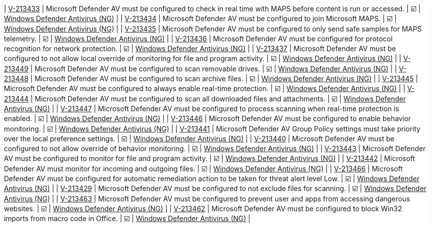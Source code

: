 | [V-213433](https://www.stigviewer.com/stig/microsoft_defender_antivirus/2022-04-08/finding/V-213433) | Microsoft Defender AV must be configured to check in real time with MAPS before content is run or accessed. | :ballot_box_with_check: | [Windows Defender Antivirus (NG)](<../GP Reports/Windows Defender Antivirus (NG).htm>) |
| [V-213434](https://www.stigviewer.com/stig/microsoft_defender_antivirus/2022-04-08/finding/V-213434) | Microsoft Defender AV must be configured to join Microsoft MAPS. | :ballot_box_with_check: | [Windows Defender Antivirus (NG)](<../GP Reports/Windows Defender Antivirus (NG).htm>) |
| [V-213435](https://www.stigviewer.com/stig/microsoft_defender_antivirus/2022-04-08/finding/V-213435) | Microsoft Defender AV must be configured to only send safe samples for MAPS telemetry. | :ballot_box_with_check: | [Windows Defender Antivirus (NG)](<../GP Reports/Windows Defender Antivirus (NG).htm>) |
| [V-213436](https://www.stigviewer.com/stig/microsoft_defender_antivirus/2022-04-08/finding/V-213436) | Microsoft Defender AV must be configured for protocol recognition for network protection. | :ballot_box_with_check: | [Windows Defender Antivirus (NG)](<../GP Reports/Windows Defender Antivirus (NG).htm>) |
| [V-213437](https://www.stigviewer.com/stig/microsoft_defender_antivirus/2022-04-08/finding/V-213437) | Microsoft Defender AV must be configured to not allow local override of monitoring for file and program activity. | :ballot_box_with_check: | [Windows Defender Antivirus (NG)](<../GP Reports/Windows Defender Antivirus (NG).htm>) |
| [V-213449](https://www.stigviewer.com/stig/microsoft_defender_antivirus/2022-04-08/finding/V-213449) | Microsoft Defender AV must be configured to scan removable drives. | :ballot_box_with_check: | [Windows Defender Antivirus (NG)](<../GP Reports/Windows Defender Antivirus (NG).htm>) |
| [V-213448](https://www.stigviewer.com/stig/microsoft_defender_antivirus/2022-04-08/finding/V-213448) | Microsoft Defender AV must be configured to scan archive files. | :ballot_box_with_check: | [Windows Defender Antivirus (NG)](<../GP Reports/Windows Defender Antivirus (NG).htm>) |
| [V-213445](https://www.stigviewer.com/stig/microsoft_defender_antivirus/2022-04-08/finding/V-213445) | Microsoft Defender AV must be configured to always enable real-time protection. | :ballot_box_with_check: | [Windows Defender Antivirus (NG)](<../GP Reports/Windows Defender Antivirus (NG).htm>) |
| [V-213444](https://www.stigviewer.com/stig/microsoft_defender_antivirus/2022-04-08/finding/V-213444) | Microsoft Defender AV must be configured to scan all downloaded files and attachments. | :ballot_box_with_check: | [Windows Defender Antivirus (NG)](<../GP Reports/Windows Defender Antivirus (NG).htm>) |
| [V-213447](https://www.stigviewer.com/stig/microsoft_defender_antivirus/2022-04-08/finding/V-213447) | Microsoft Defender AV must be configured to process scanning when real-time protection is enabled. | :ballot_box_with_check: | [Windows Defender Antivirus (NG)](<../GP Reports/Windows Defender Antivirus (NG).htm>) |
| [V-213446](https://www.stigviewer.com/stig/microsoft_defender_antivirus/2022-04-08/finding/V-213446) | Microsoft Defender AV must be configured to enable behavior monitoring. | :ballot_box_with_check: | [Windows Defender Antivirus (NG)](<../GP Reports/Windows Defender Antivirus (NG).htm>) |
| [V-213441](https://www.stigviewer.com/stig/microsoft_defender_antivirus/2022-04-08/finding/V-213441) | Microsoft Defender AV Group Policy settings must take priority over the local preference settings. | :ballot_box_with_check: | [Windows Defender Antivirus (NG)](<../GP Reports/Windows Defender Antivirus (NG).htm>) |
| [V-213440](https://www.stigviewer.com/stig/microsoft_defender_antivirus/2022-04-08/finding/V-213440) | Microsoft Defender AV must be configured to not allow override of behavior monitoring. | :ballot_box_with_check: | [Windows Defender Antivirus (NG)](<../GP Reports/Windows Defender Antivirus (NG).htm>) |
| [V-213443](https://www.stigviewer.com/stig/microsoft_defender_antivirus/2022-04-08/finding/V-213443) | Microsoft Defender AV must be configured to monitor for file and program activity. | :ballot_box_with_check: | [Windows Defender Antivirus (NG)](<../GP Reports/Windows Defender Antivirus (NG).htm>) |
| [V-213442](https://www.stigviewer.com/stig/microsoft_defender_antivirus/2022-04-08/finding/V-213442) | Microsoft Defender AV must monitor for incoming and outgoing files. | :ballot_box_with_check: | [Windows Defender Antivirus (NG)](<../GP Reports/Windows Defender Antivirus (NG).htm>) |
| [V-213466](https://www.stigviewer.com/stig/microsoft_defender_antivirus/2022-04-08/finding/V-213466) | Microsoft Defender AV must be configured for automatic remediation action to be taken for threat alert level Low. | :ballot_box_with_check: | [Windows Defender Antivirus (NG)](<../GP Reports/Windows Defender Antivirus (NG).htm>) |
| [V-213429](https://www.stigviewer.com/stig/microsoft_defender_antivirus/2022-04-08/finding/V-213429) | Microsoft Defender AV must be configured to not exclude files for scanning. | :ballot_box_with_check: | [Windows Defender Antivirus (NG)](<../GP Reports/Windows Defender Antivirus (NG).htm>) |
| [V-213463](https://www.stigviewer.com/stig/microsoft_defender_antivirus/2022-04-08/finding/V-213463) | Microsoft Defender AV must be configured to prevent user and apps from accessing dangerous websites. | :ballot_box_with_check: | [Windows Defender Antivirus (NG)](<../GP Reports/Windows Defender Antivirus (NG).htm>) |
| [V-213462](https://www.stigviewer.com/stig/microsoft_defender_antivirus/2022-04-08/finding/V-213462) | Microsoft Defender AV must be configured to block Win32 imports from macro code in Office. | :ballot_box_with_check: | [Windows Defender Antivirus (NG)](<../GP Reports/Windows Defender Antivirus (NG).htm>) |